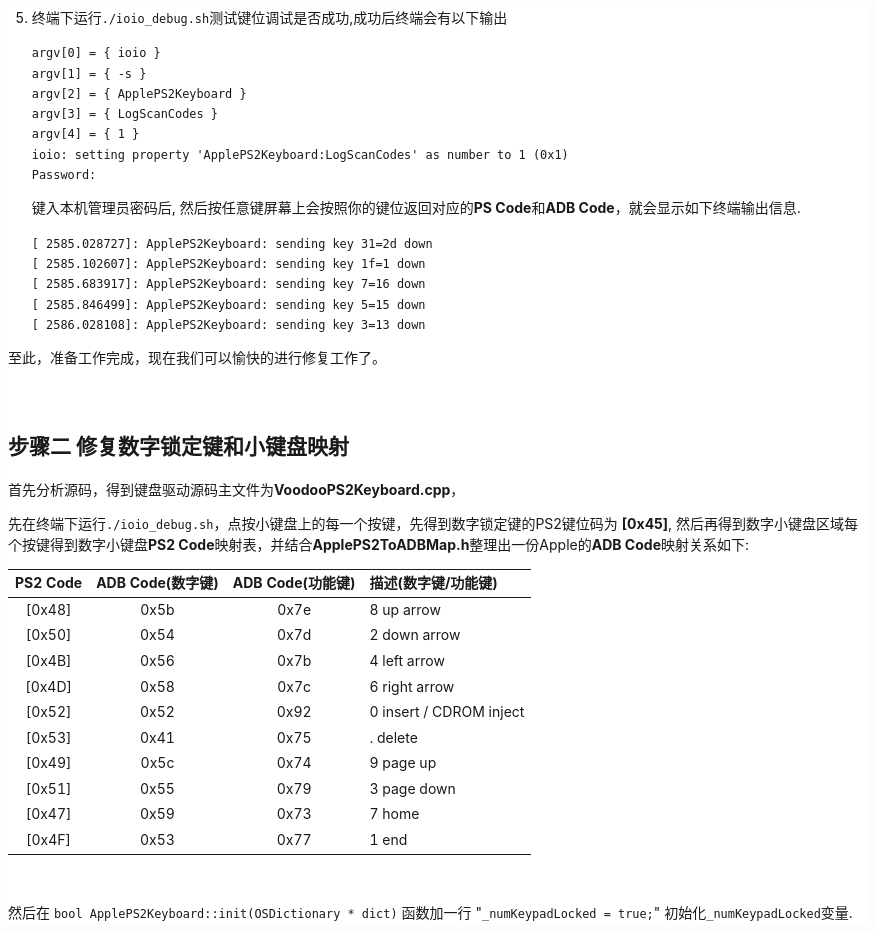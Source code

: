 5. 终端下运行`./ioio_debug.sh`测试键位调试是否成功,成功后终端会有以下输出  
    ```   
    argv[0] = { ioio }
    argv[1] = { -s }
    argv[2] = { ApplePS2Keyboard }
    argv[3] = { LogScanCodes }
    argv[4] = { 1 }
    ioio: setting property 'ApplePS2Keyboard:LogScanCodes' as number to 1 (0x1)
    Password:
    ```
    键入本机管理员密码后, 然后按任意键屏幕上会按照你的键位返回对应的**PS Code**和**ADB Code**，就会显示如下终端输出信息.

    ```
    [ 2585.028727]: ApplePS2Keyboard: sending key 31=2d down
    [ 2585.102607]: ApplePS2Keyboard: sending key 1f=1 down
    [ 2585.683917]: ApplePS2Keyboard: sending key 7=16 down
    [ 2585.846499]: ApplePS2Keyboard: sending key 5=15 down
    [ 2586.028108]: ApplePS2Keyboard: sending key 3=13 down
    ```
至此，准备工作完成，现在我们可以愉快的进行修复工作了。

&nbsp;

## **步骤二** 修复数字锁定键和小键盘映射
首先分析源码，得到键盘驱动源码主文件为**VoodooPS2Keyboard.cpp**，

先在终端下运行`./ioio_debug.sh`，点按小键盘上的每一个按键，先得到数字锁定键的PS2键位码为 **[0x45]**, 然后再得到数字小键盘区域每个按键得到数字小键盘**PS2 Code**映射表，并结合**ApplePS2ToADBMap.h**整理出一份Apple的**ADB Code**映射关系如下:

| PS2 Code | ADB Code(数字键) | ADB Code(功能键) | 描述(数字键/功能键) |
| :------: | :------: | :------: | :------ |
| [0x48] | 0x5b | 0x7e | 8 up arrow |
| [0x50] | 0x54 | 0x7d | 2 down arrow |
| [0x4B] | 0x56 | 0x7b | 4 left arrow |
| [0x4D] | 0x58 | 0x7c | 6 right arrow |    
| [0x52] | 0x52 | 0x92 | 0 insert / CDROM inject |
| [0x53] | 0x41 | 0x75 | . delete |
| [0x49] | 0x5c | 0x74 | 9 page up |
| [0x51] | 0x55 | 0x79 | 3 page down |
| [0x47] | 0x59 | 0x73 | 7 home |
| [0x4F] | 0x53 | 0x77 | 1 end |

&nbsp;

然后在 `bool ApplePS2Keyboard::init(OSDictionary * dict)` 函数加一行 "`_numKeypadLocked = true;`" 初始化`_numKeypadLocked`变量.
